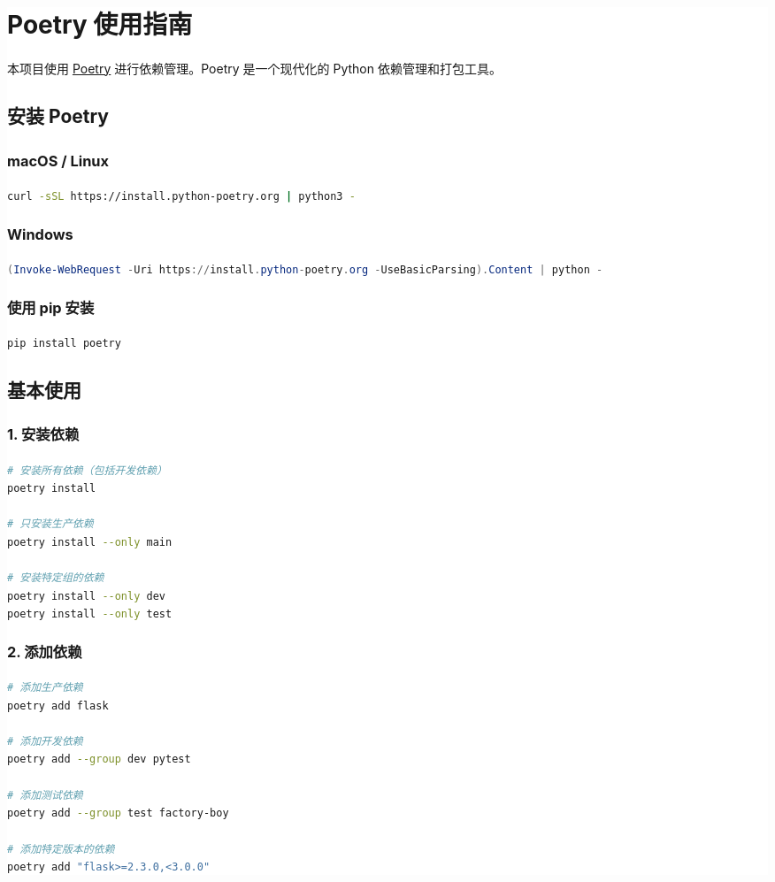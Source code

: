 # Poetry 使用指南

本项目使用 [Poetry](https://python-poetry.org/) 进行依赖管理。Poetry 是一个现代化的 Python 依赖管理和打包工具。

## 安装 Poetry

### macOS / Linux
```bash
curl -sSL https://install.python-poetry.org | python3 -
```

### Windows
```powershell
(Invoke-WebRequest -Uri https://install.python-poetry.org -UseBasicParsing).Content | python -
```

### 使用 pip 安装
```bash
pip install poetry
```

## 基本使用

### 1. 安装依赖
```bash
# 安装所有依赖（包括开发依赖）
poetry install

# 只安装生产依赖
poetry install --only main

# 安装特定组的依赖
poetry install --only dev
poetry install --only test
```

### 2. 添加依赖
```bash
# 添加生产依赖
poetry add flask

# 添加开发依赖
poetry add --group dev pytest

# 添加测试依赖
poetry add --group test factory-boy

# 添加特定版本的依赖
poetry add "flask>=2.3.0,<3.0.0"
```
